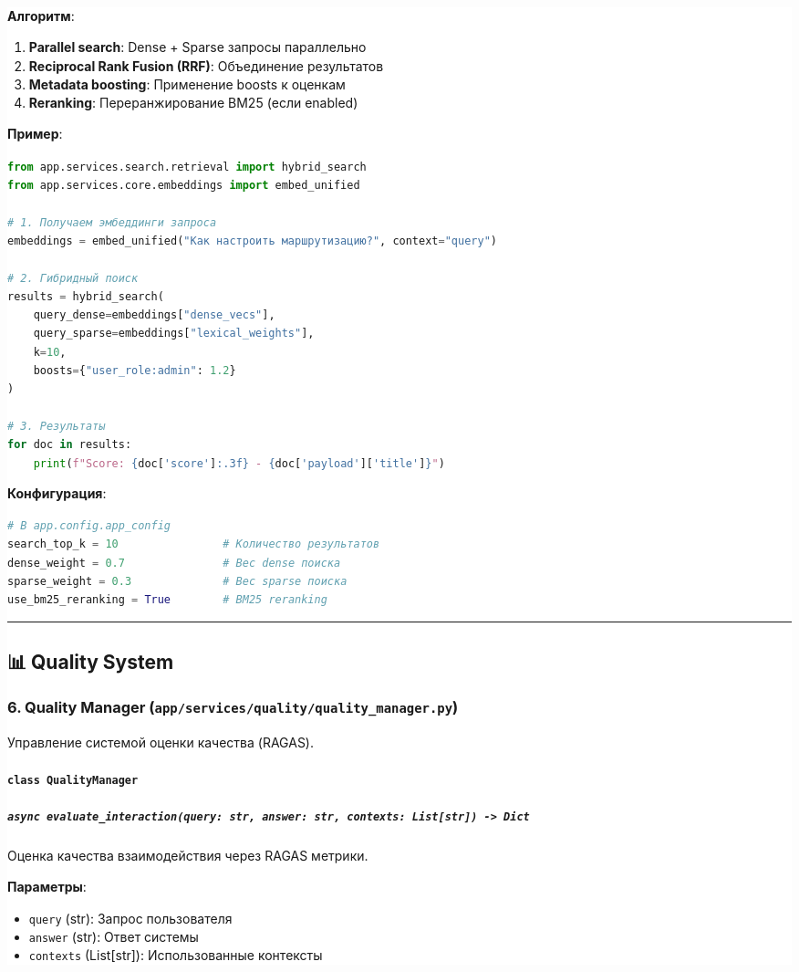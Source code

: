 **Алгоритм**:
1. **Parallel search**: Dense + Sparse запросы параллельно
2. **Reciprocal Rank Fusion (RRF)**: Объединение результатов
3. **Metadata boosting**: Применение boosts к оценкам
4. **Reranking**: Переранжирование BM25 (если enabled)

**Пример**:
```python
from app.services.search.retrieval import hybrid_search
from app.services.core.embeddings import embed_unified

# 1. Получаем эмбеддинги запроса
embeddings = embed_unified("Как настроить маршрутизацию?", context="query")

# 2. Гибридный поиск
results = hybrid_search(
    query_dense=embeddings["dense_vecs"],
    query_sparse=embeddings["lexical_weights"],
    k=10,
    boosts={"user_role:admin": 1.2}
)

# 3. Результаты
for doc in results:
    print(f"Score: {doc['score']:.3f} - {doc['payload']['title']}")
```

**Конфигурация**:
```python
# В app.config.app_config
search_top_k = 10                # Количество результатов
dense_weight = 0.7               # Вес dense поиска
sparse_weight = 0.3              # Вес sparse поиска
use_bm25_reranking = True        # BM25 reranking
```

---

## 📊 Quality System

### 6. Quality Manager (`app/services/quality/quality_manager.py`)

Управление системой оценки качества (RAGAS).

#### `class QualityManager`

##### `async evaluate_interaction(query: str, answer: str, contexts: List[str]) -> Dict`

Оценка качества взаимодействия через RAGAS метрики.

**Параметры**:
- `query` (str): Запрос пользователя
- `answer` (str): Ответ системы
- `contexts` (List[str]): Использованные контексты

